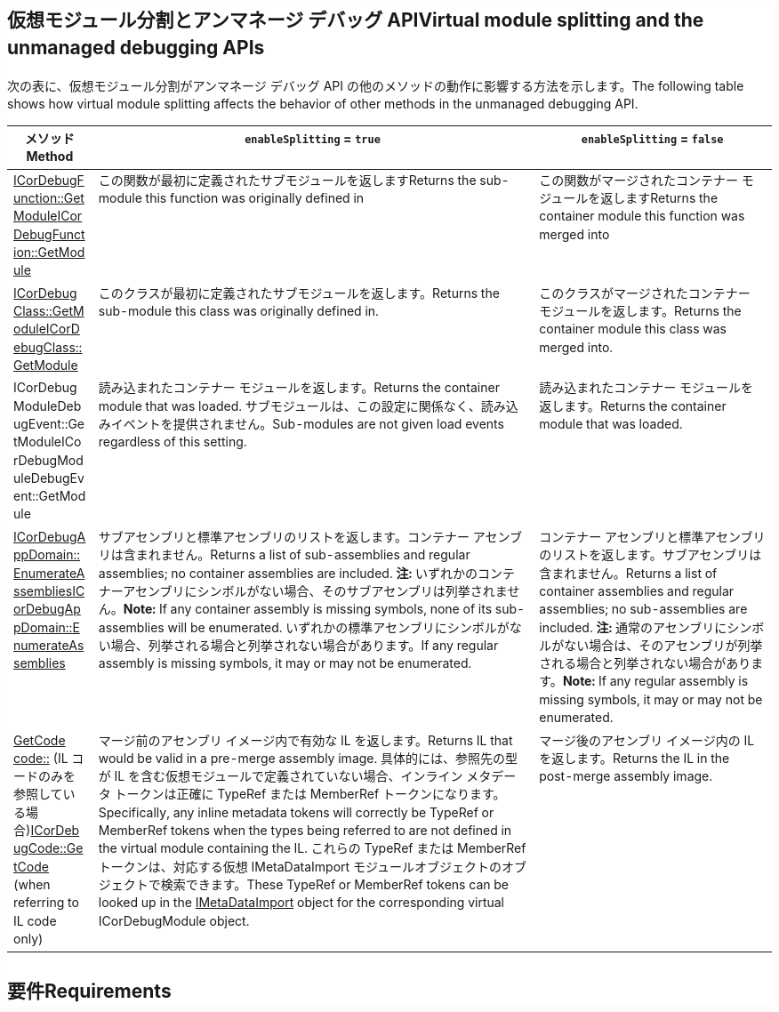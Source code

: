 ## <a name="virtual-module-splitting-and-the-unmanaged-debugging-apis"></a><span data-ttu-id="76905-156">仮想モジュール分割とアンマネージ デバッグ API</span><span class="sxs-lookup"><span data-stu-id="76905-156">Virtual module splitting and the unmanaged debugging APIs</span></span>  

 <span data-ttu-id="76905-157">次の表に、仮想モジュール分割がアンマネージ デバッグ API の他のメソッドの動作に影響する方法を示します。</span><span class="sxs-lookup"><span data-stu-id="76905-157">The following table shows how virtual module splitting affects the behavior of other methods in the unmanaged debugging API.</span></span>  
  
|<span data-ttu-id="76905-158">メソッド</span><span class="sxs-lookup"><span data-stu-id="76905-158">Method</span></span>|`enableSplitting` = `true`|`enableSplitting` = `false`|  
|------------|---------------------------------|----------------------------------|  
|[<span data-ttu-id="76905-159">ICorDebugFunction::GetModule</span><span class="sxs-lookup"><span data-stu-id="76905-159">ICorDebugFunction::GetModule</span></span>](icordebugfunction-getmodule-method.md)|<span data-ttu-id="76905-160">この関数が最初に定義されたサブモジュールを返します</span><span class="sxs-lookup"><span data-stu-id="76905-160">Returns the sub-module this function was originally defined in</span></span>|<span data-ttu-id="76905-161">この関数がマージされたコンテナー モジュールを返します</span><span class="sxs-lookup"><span data-stu-id="76905-161">Returns the container module this function was merged into</span></span>|  
|[<span data-ttu-id="76905-162">ICorDebugClass::GetModule</span><span class="sxs-lookup"><span data-stu-id="76905-162">ICorDebugClass::GetModule</span></span>](icordebugclass-getmodule-method.md)|<span data-ttu-id="76905-163">このクラスが最初に定義されたサブモジュールを返します。</span><span class="sxs-lookup"><span data-stu-id="76905-163">Returns the sub-module this class was originally defined in.</span></span>|<span data-ttu-id="76905-164">このクラスがマージされたコンテナー モジュールを返します。</span><span class="sxs-lookup"><span data-stu-id="76905-164">Returns the container module this class was merged into.</span></span>|  
|<span data-ttu-id="76905-165">ICorDebugModuleDebugEvent::GetModule</span><span class="sxs-lookup"><span data-stu-id="76905-165">ICorDebugModuleDebugEvent::GetModule</span></span>|<span data-ttu-id="76905-166">読み込まれたコンテナー モジュールを返します。</span><span class="sxs-lookup"><span data-stu-id="76905-166">Returns the container module that was loaded.</span></span> <span data-ttu-id="76905-167">サブモジュールは、この設定に関係なく、読み込みイベントを提供されません。</span><span class="sxs-lookup"><span data-stu-id="76905-167">Sub-modules are not given load events regardless of this setting.</span></span>|<span data-ttu-id="76905-168">読み込まれたコンテナー モジュールを返します。</span><span class="sxs-lookup"><span data-stu-id="76905-168">Returns the container module that was loaded.</span></span>|  
|[<span data-ttu-id="76905-169">ICorDebugAppDomain::EnumerateAssemblies</span><span class="sxs-lookup"><span data-stu-id="76905-169">ICorDebugAppDomain::EnumerateAssemblies</span></span>](icordebugappdomain-enumerateassemblies-method.md)|<span data-ttu-id="76905-170">サブアセンブリと標準アセンブリのリストを返します。コンテナー アセンブリは含まれません。</span><span class="sxs-lookup"><span data-stu-id="76905-170">Returns a list of sub-assemblies and regular assemblies; no container assemblies are included.</span></span> <span data-ttu-id="76905-171">**注:**  いずれかのコンテナーアセンブリにシンボルがない場合、そのサブアセンブリは列挙されません。</span><span class="sxs-lookup"><span data-stu-id="76905-171">**Note:**  If any container assembly is missing symbols, none of its sub-assemblies will be enumerated.</span></span> <span data-ttu-id="76905-172">いずれかの標準アセンブリにシンボルがない場合、列挙される場合と列挙されない場合があります。</span><span class="sxs-lookup"><span data-stu-id="76905-172">If any regular assembly is missing symbols, it may or may not be enumerated.</span></span>|<span data-ttu-id="76905-173">コンテナー アセンブリと標準アセンブリのリストを返します。サブアセンブリは含まれません。</span><span class="sxs-lookup"><span data-stu-id="76905-173">Returns a list of container assemblies and regular assemblies; no sub-assemblies are included.</span></span> <span data-ttu-id="76905-174">**注:**  通常のアセンブリにシンボルがない場合は、そのアセンブリが列挙される場合と列挙されない場合があります。</span><span class="sxs-lookup"><span data-stu-id="76905-174">**Note:**  If any regular assembly is missing symbols, it may or may not be enumerated.</span></span>|  
|<span data-ttu-id="76905-175">[GetCode code::](icordebugcode-getcode-method.md) (IL コードのみを参照している場合)</span><span class="sxs-lookup"><span data-stu-id="76905-175">[ICorDebugCode::GetCode](icordebugcode-getcode-method.md) (when referring to IL code only)</span></span>|<span data-ttu-id="76905-176">マージ前のアセンブリ イメージ内で有効な IL を返します。</span><span class="sxs-lookup"><span data-stu-id="76905-176">Returns IL that would be valid in a pre-merge assembly image.</span></span> <span data-ttu-id="76905-177">具体的には、参照先の型が IL を含む仮想モジュールで定義されていない場合、インライン メタデータ トークンは正確に TypeRef または MemberRef トークンになります。</span><span class="sxs-lookup"><span data-stu-id="76905-177">Specifically, any inline metadata tokens will correctly be TypeRef or MemberRef tokens when the types being referred to are not defined in the virtual module containing the IL.</span></span> <span data-ttu-id="76905-178">これらの TypeRef または MemberRef トークンは、対応する仮想 IMetaDataImport モジュールオブジェクトの[](../metadata/imetadataimport-interface.md)オブジェクトで検索できます。</span><span class="sxs-lookup"><span data-stu-id="76905-178">These TypeRef or MemberRef tokens can be looked up in the [IMetaDataImport](../metadata/imetadataimport-interface.md) object for the corresponding virtual ICorDebugModule object.</span></span>|<span data-ttu-id="76905-179">マージ後のアセンブリ イメージ内の IL を返します。</span><span class="sxs-lookup"><span data-stu-id="76905-179">Returns the IL in the post-merge assembly image.</span></span>|  
  
## <a name="requirements"></a><span data-ttu-id="76905-180">要件</span><span class="sxs-lookup"><span data-stu-id="76905-180">Requirements</span></span>  

